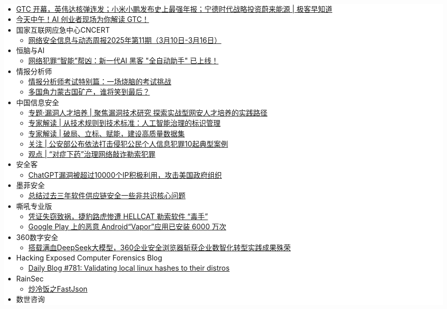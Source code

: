   - [GTC 开幕，英伟达核弹连发；小米小鹏发布史上最强年报；宁德时代战略投资蔚来能源 | 极客早知道](https://mp.weixin.qq.com/s?__biz=MTMwNDMwODQ0MQ==&mid=2653075996&idx=1&sn=217aaebfbf411a9b04be40a7f126e2cc&chksm=7e57c7aa49204ebcb0a2435a420108d4145e72d6c8d183790a00ae5acaf2d02e5fb02d1a860b&scene=58&subscene=0#rd)
  - [今天中午！AI 创业者现场为你解读 GTC！](https://mp.weixin.qq.com/s?__biz=MTMwNDMwODQ0MQ==&mid=2653075996&idx=2&sn=7529d302cac54c62ad0bcc3589a5265b&chksm=7e57c7aa49204ebc42acd934535e17f04a671e00c7f35699fe5ac5b53951e8300865619342ef&scene=58&subscene=0#rd)
- 国家互联网应急中心CNCERT
  - [网络安全信息与动态周报2025年第11期（3月10日-3月16日）](https://mp.weixin.qq.com/s?__biz=MzIwNDk0MDgxMw==&mid=2247499715&idx=1&sn=30cf441003233f5621c55900c4de99c8&chksm=973acca1a04d45b756a088ab8d8246434092042691332063145d4f0c745b540ddac5eefbf115&scene=58&subscene=0#rd)
- 恒脑与AI
  - [网络犯罪“智能”帮凶：新一代AI 黑客 "全自动助手" 已上线！](https://mp.weixin.qq.com/s?__biz=MzI1MDU5NjYwNg==&mid=2247496753&idx=1&sn=ab9d66c4187c99b38daf9ae580e3d7d3&chksm=e9fd69a0de8ae0b6d889113ce4ac75f8ab67eac251320b62e0d95fc386fa7f4158d5ec804c38&scene=58&subscene=0#rd)
- 情报分析师
  - [情报分析师考试特别篇：一场烧脑的考试挑战](https://mp.weixin.qq.com/s?__biz=MzA3Mjc1MTkwOA==&mid=2650560349&idx=1&sn=d78bd6fc74afdf69c005160b3d830a42&chksm=87117916b066f00079d1061a50d1d253ef2b825ca93199be602cf3232f8a70337773fc836384&scene=58&subscene=0#rd)
  - [多国角力蒙古国矿产，谁将笑到最后？](https://mp.weixin.qq.com/s?__biz=MzA3Mjc1MTkwOA==&mid=2650560349&idx=2&sn=082061f0d1ac4b1a39336e1ec5c935c1&chksm=87117916b066f0007fa3169191b625e658d3f410f27f33f71e95516c683203c593eb73ea8c55&scene=58&subscene=0#rd)
- 中国信息安全
  - [专题·漏洞人才培养 | 聚焦漏洞技术研究 探索实战型网安人才培养的实践路径](https://mp.weixin.qq.com/s?__biz=MzA5MzE5MDAzOA==&mid=2664238645&idx=1&sn=540ff6beddde6e5966cace2a2d5353f5&chksm=8b580cccbc2f85da1ae4aa63203aa4f547c7391cc232e28fdc44f373ba4b0dd1dac705b61808&scene=58&subscene=0#rd)
  - [专家解读 | 从技术规则到技术标准：人工智能治理的标识管理](https://mp.weixin.qq.com/s?__biz=MzA5MzE5MDAzOA==&mid=2664238645&idx=2&sn=cc973ad22ea735e1fd39bf05c67d0195&chksm=8b580cccbc2f85da50e47e93c6d35dca001c7208f21f08fc2fc747bb5a07f3e5523fea1c97c7&scene=58&subscene=0#rd)
  - [专家解读 | 破局、立标、赋能，建设高质量数据集](https://mp.weixin.qq.com/s?__biz=MzA5MzE5MDAzOA==&mid=2664238645&idx=3&sn=fb1786a94cf507f895fdbaea93cd7ad7&chksm=8b580cccbc2f85dabece200dc567a659ba1f86ca1ade9ee06cdcf7c194728ef315d3157723fd&scene=58&subscene=0#rd)
  - [关注 | 公安部公布依法打击侵犯公民个人信息犯罪10起典型案例](https://mp.weixin.qq.com/s?__biz=MzA5MzE5MDAzOA==&mid=2664238645&idx=4&sn=38b2a3fea3908ea5274e777603a473cd&chksm=8b580cccbc2f85da4d78e99db590d15f7d4c1c349bab7ddb5d482b49e8c9fa672d3b61688cab&scene=58&subscene=0#rd)
  - [观点 | “对症下药”治理网络敲诈勒索犯罪](https://mp.weixin.qq.com/s?__biz=MzA5MzE5MDAzOA==&mid=2664238645&idx=5&sn=77627d262475f3adae1a8fa942c6ae69&chksm=8b580cccbc2f85daf22ae77934b5c63ac42c277af7a53f72d24ba0964b89a807cf82681f3a79&scene=58&subscene=0#rd)
- 安全客
  - [ChatGPT漏洞被超过10000个IP积极利用，攻击美国政府组织](https://mp.weixin.qq.com/s?__biz=MzA5ODA0NDE2MA==&mid=2649788184&idx=1&sn=40b357f765ffdbf61042f975a30fc982&chksm=8893bf77bfe436612fa4d97ac07547e2d7c9e38987dcbb8a271666423264511c01ca29598a75&scene=58&subscene=0#rd)
- 墨菲安全
  - [总结过去三年软件供应链安全一些非共识核心问题](https://mp.weixin.qq.com/s?__biz=MzkwOTM0MjI5NQ==&mid=2247488099&idx=1&sn=a7790ad3125a9d318f9b07992fe05a08&chksm=c13d715bf64af84d32b44645ff6e265d4cab0707a7af3cc9182128200658127585cf876c8983&scene=58&subscene=0#rd)
- 嘶吼专业版
  - [凭证失窃致祸，捷豹路虎惨遭 HELLCAT 勒索软件 “毒手”](https://mp.weixin.qq.com/s?__biz=MzI0MDY1MDU4MQ==&mid=2247581578&idx=1&sn=d3cc8abc090b809cb9a3de7f4bca01de&chksm=e9146fb0de63e6a6ca311e48eaa382409fe5a87234e038e37c56c221079eae0ef91dcadd9188&scene=58&subscene=0#rd)
  - [Google Play 上的恶意 Android“Vapor”应用已安装 6000 万次](https://mp.weixin.qq.com/s?__biz=MzI0MDY1MDU4MQ==&mid=2247581578&idx=2&sn=bb195c745d8b8e71a11b08531895e573&chksm=e9146fb0de63e6a65f919100f17295be7275fb86a93325fdcdbf1e4616b651d66a3357362996&scene=58&subscene=0#rd)
- 360数字安全
  - [搭载满血DeepSeek大模型，360企业安全浏览器斩获企业数智化转型实践成果殊荣](https://mp.weixin.qq.com/s?__biz=MzA4MTg0MDQ4Nw==&mid=2247580006&idx=1&sn=bea0ae015c29868585308ce8b668ffea&chksm=9f8d296ea8faa0789587fbce4fa9352ca1451a02d8089e18aea93ae572b3b98de968b1648de2&scene=58&subscene=0#rd)
- Hacking Exposed Computer Forensics Blog
  - [Daily Blog #781: Validating local linux hashes to their distros](https://www.hecfblog.com/2025/03/daily-blog-781-validating-local-linux.html)
- RainSec
  - [炒冷饭之FastJson](https://mp.weixin.qq.com/s?__biz=Mzg3NzczOTA3OQ==&mid=2247486066&idx=1&sn=25021413b4ca3be4037ea3819ff12bdc&chksm=cf1f275af868ae4c151457f7fe53d21464d37fb6ad533de6dc87c5909f96723408a2153a7210&scene=58&subscene=0#rd)
- 数世咨询